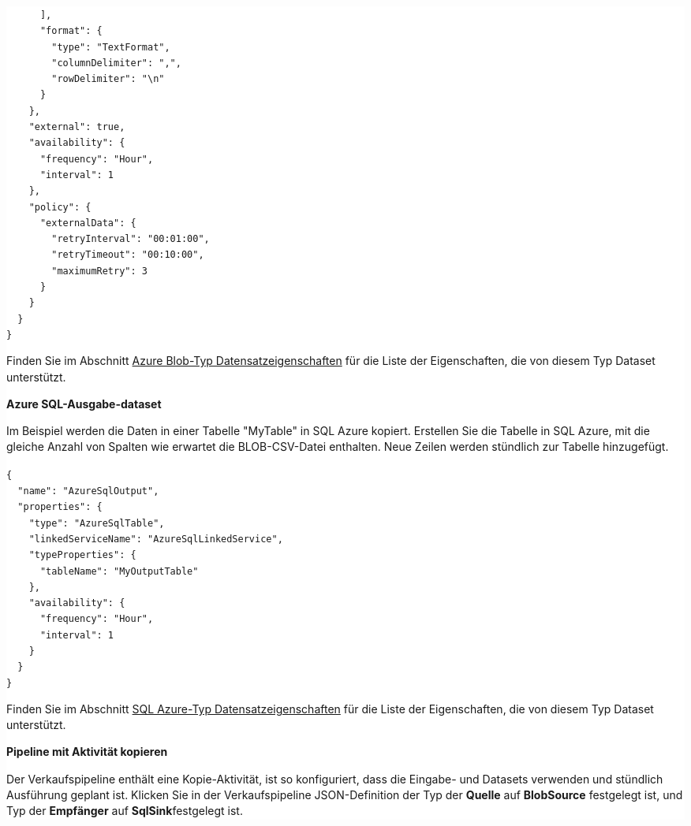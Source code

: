           ],
          "format": {
            "type": "TextFormat",
            "columnDelimiter": ",",
            "rowDelimiter": "\n"
          }
        },
        "external": true,
        "availability": {
          "frequency": "Hour",
          "interval": 1
        },
        "policy": {
          "externalData": {
            "retryInterval": "00:01:00",
            "retryTimeout": "00:10:00",
            "maximumRetry": 3
          }
        }
      }
    }

Finden Sie im Abschnitt [Azure Blob-Typ Datensatzeigenschaften](data-factory-azure-blob-connector.md#azure-blob-dataset-type-properties) für die Liste der Eigenschaften, die von diesem Typ Dataset unterstützt.

**Azure SQL-Ausgabe-dataset**

Im Beispiel werden die Daten in einer Tabelle "MyTable" in SQL Azure kopiert. Erstellen Sie die Tabelle in SQL Azure, mit die gleiche Anzahl von Spalten wie erwartet die BLOB-CSV-Datei enthalten. Neue Zeilen werden stündlich zur Tabelle hinzugefügt. 

    {
      "name": "AzureSqlOutput",
      "properties": {
        "type": "AzureSqlTable",
        "linkedServiceName": "AzureSqlLinkedService",
        "typeProperties": {
          "tableName": "MyOutputTable"
        },
        "availability": {
          "frequency": "Hour",
          "interval": 1
        }
      }
    }

Finden Sie im Abschnitt [SQL Azure-Typ Datensatzeigenschaften](#azure-sql-dataset-type-properties) für die Liste der Eigenschaften, die von diesem Typ Dataset unterstützt.

**Pipeline mit Aktivität kopieren**

Der Verkaufspipeline enthält eine Kopie-Aktivität, ist so konfiguriert, dass die Eingabe- und Datasets verwenden und stündlich Ausführung geplant ist. Klicken Sie in der Verkaufspipeline JSON-Definition der Typ der **Quelle** auf **BlobSource** festgelegt ist, und Typ der **Empfänger** auf **SqlSink**festgelegt ist.

